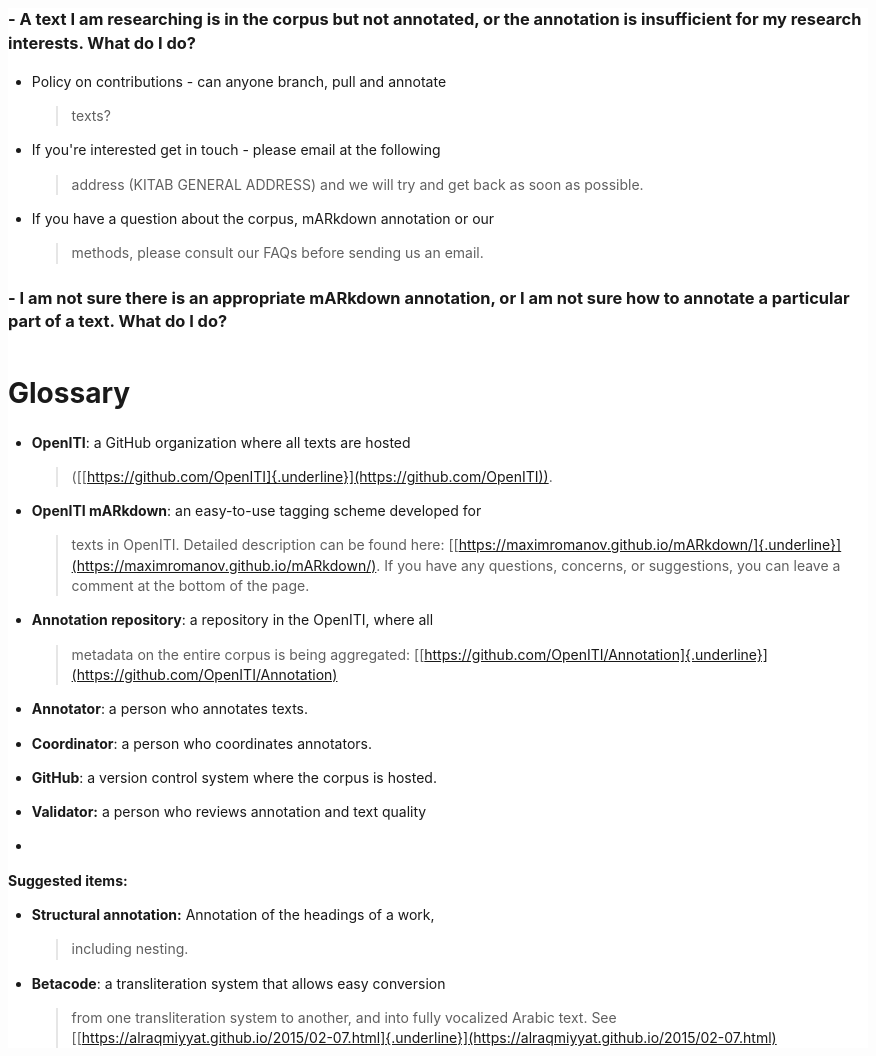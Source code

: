 ### - A text I am researching is in the corpus but not annotated, or the annotation is insufficient for my research interests. What do I do?

-   Policy on contributions - can anyone branch, pull and annotate
    > texts?

-   If you're interested get in touch - please email at the following
    > address (KITAB GENERAL ADDRESS) and we will try and get back as
    > soon as possible.

-   If you have a question about the corpus, mARkdown annotation or our
    > methods, please consult our FAQs before sending us an email.

###  - I am not sure there is an appropriate mARkdown annotation, or I am not sure how to annotate a particular part of a text. What do I do?

**Glossary**
============

-   **OpenITI**: a GitHub organization where all texts are hosted
    > ([[https://github.com/OpenITI]{.underline}](https://github.com/OpenITI)).

-   **OpenITI mARkdown**: an easy-to-use tagging scheme developed for
    > texts in OpenITI. Detailed description can be found here:
    > [[https://maximromanov.github.io/mARkdown/]{.underline}](https://maximromanov.github.io/mARkdown/).
    > If you have any questions, concerns, or suggestions, you can leave
    > a comment at the bottom of the page.

-   **Annotation repository**: a repository in the OpenITI, where all
    > metadata on the entire corpus is being aggregated:
    > [[https://github.com/OpenITI/Annotation]{.underline}](https://github.com/OpenITI/Annotation)

-   **Annotator**: a person who annotates texts.

-   **Coordinator**: a person who coordinates annotators.

-   **GitHub**: a version control system where the corpus is hosted.

-   **Validator:** a person who reviews annotation and text quality

-   

**Suggested items:**

-   **Structural annotation:** Annotation of the headings of a work,
    > including nesting.

-   **Betacode**: a transliteration system that allows easy conversion
    > from one transliteration system to another, and into fully
    > vocalized Arabic text. See
    > [[https://alraqmiyyat.github.io/2015/02-07.html]{.underline}](https://alraqmiyyat.github.io/2015/02-07.html)
